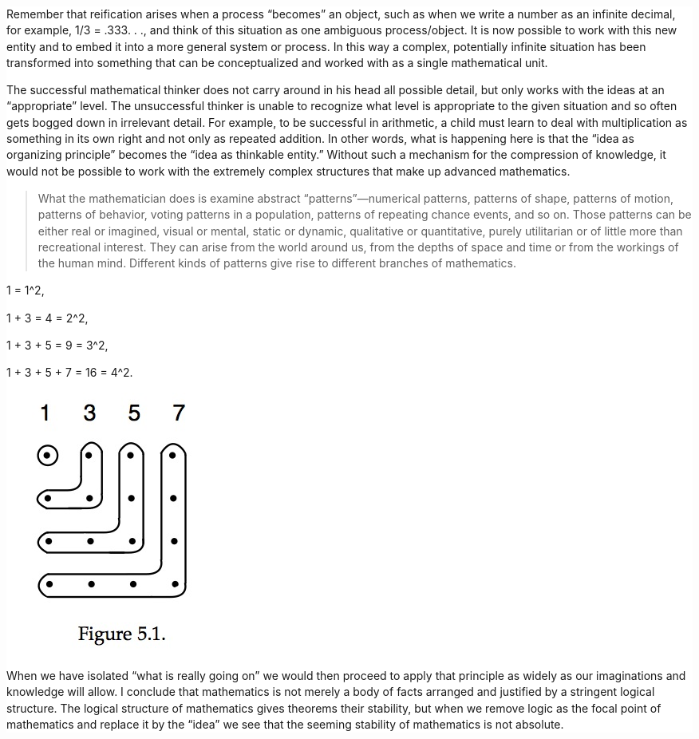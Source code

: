 Remember that reification arises when a process “becomes” an object, such as when we write a number as an infinite decimal, for example, 1/3 = .333. . ., and think of this situation as one ambiguous process/object. It is now possible to work with this new entity and to embed it into a more general system or process. In this way a complex, potentially infinite situation has been transformed into something that can be conceptualized and worked with as a single mathematical unit.

The successful mathematical thinker does not carry around in his head all possible detail, but only works with the ideas at an “appropriate” level. The unsuccessful thinker is unable to recognize what level is appropriate to the given situation and so often gets bogged down in irrelevant detail. For example, to be successful in arithmetic, a child must learn to deal with multiplication as something in its own right and not only as repeated addition. In other words, what is happening here is that the “idea as organizing principle” becomes the “idea as thinkable entity.” Without such a mechanism for the compression of knowledge, it would not be possible to work with the extremely complex structures that make up advanced mathematics.

>What the mathematician does is examine abstract “patterns”—numerical patterns, patterns of shape, patterns of motion, patterns of behavior, voting patterns in a population, patterns of repeating chance events, and so on. Those patterns can be either real or imagined, visual or mental, static or dynamic, qualitative or quantitative, purely utilitarian or of little more than recreational interest. They can arise from the world around us, from the depths of space and time or from the workings of the human mind. Different kinds of patterns give rise to different branches of mathematics.

1 = 1^2,

1 + 3 = 4 = 2^2,

1 + 3 + 5 = 9 = 3^2,

1 + 3 + 5 + 7 = 16 = 4^2.

![alt text](/img/2013-09-25/pattern.jpg "pattern")

When we have isolated “what is really going on” we would then proceed to apply that principle as widely as our imaginations and knowledge will allow. I conclude that mathematics is not merely a body of facts arranged and justified by a stringent logical structure. The logical structure of mathematics gives theorems their stability, but when we remove logic as the focal point of mathematics and replace it by the “idea” we see that the seeming stability of mathematics is not absolute.

